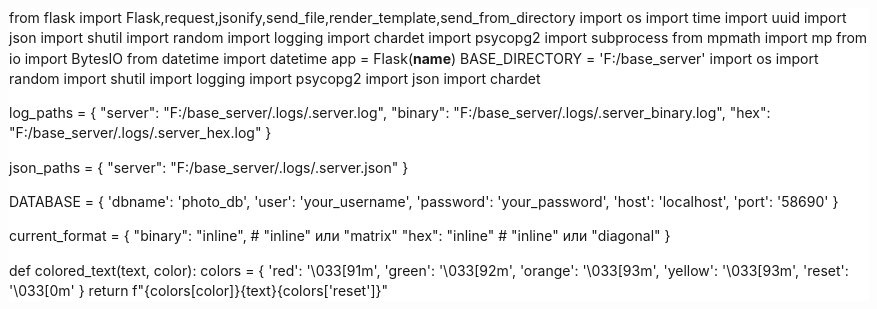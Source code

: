 from flask import Flask,request,jsonify,send_file,render_template,send_from_directory
import os
import time
import uuid
import json
import shutil
import random
import logging
import chardet
import psycopg2
import subprocess
from mpmath import mp
from io import BytesIO
from datetime import datetime
app = Flask(__name__)
BASE_DIRECTORY = 'F:/base_server'
import os
import random
import shutil
import logging
import psycopg2
import json
import chardet

log_paths = {
    "server": "F:/base_server/.logs/.server.log",
    "binary": "F:/base_server/.logs/.server_binary.log",
    "hex": "F:/base_server/.logs/.server_hex.log"
}

json_paths = {
    "server": "F:/base_server/.logs/.server.json"
}

DATABASE = {
    'dbname': 'photo_db',
    'user': 'your_username',
    'password': 'your_password',
    'host': 'localhost',
    'port': '58690'
}

current_format = {
    "binary": "inline",  # "inline" или "matrix"
    "hex": "inline"      # "inline" или "diagonal"
}

def colored_text(text, color):
    colors = {
        'red': '\033[91m',
        'green': '\033[92m',
        'orange': '\033[93m',
        'yellow': '\033[93m',
        'reset': '\033[0m'
    }
    return f"{colors[color]}{text}{colors['reset']}"
